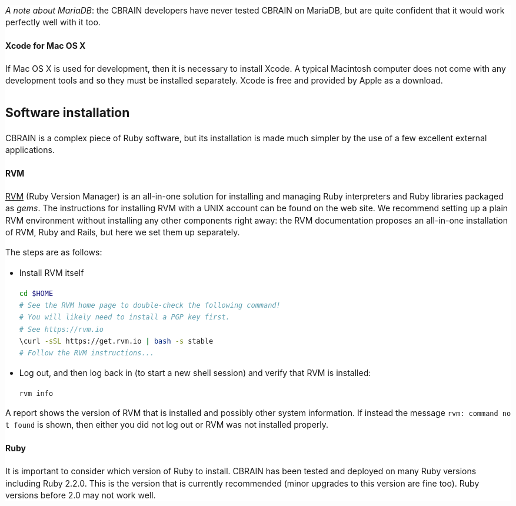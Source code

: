 *A note about MariaDB*: the CBRAIN developers have never tested
CBRAIN on MariaDB, but are quite confident that it would work
perfectly well with it too.

#### Xcode for Mac OS X

If Mac OS X is used for development, then it is necessary to install 
Xcode. A typical Macintosh computer does not come with any development
tools and so they must be installed separately. Xcode is free and
provided by Apple as a download.

## Software installation

CBRAIN is a complex piece of Ruby software, but its installation is
made much simpler by the use of a few excellent external applications.

#### RVM

[RVM](https://rvm.io/) (Ruby Version Manager) is an all-in-one
solution for installing and managing Ruby interpreters and Ruby
libraries packaged as _gems_.  The instructions for installing RVM 
with a UNIX account can be found on the web site. We recommend setting
up a plain RVM environment without installing any other components
right away: the RVM documentation proposes an all-in-one installation
of RVM, Ruby and Rails, but here we set them up separately.

The steps are as follows:

* Install RVM itself

  ```bash
  cd $HOME
  # See the RVM home page to double-check the following command!
  # You will likely need to install a PGP key first.
  # See https://rvm.io
  \curl -sSL https://get.rvm.io | bash -s stable
  # Follow the RVM instructions...
  ```

* Log out, and then log back in (to start a new shell session) and verify
  that RVM is installed:

  ```bash
  rvm info
  ```

A report shows the version of RVM that is installed and possibly other 
system information. If instead the message `rvm: command not found` is shown, 
then either you did not log out or RVM was not installed properly.

#### Ruby

It is important to consider which version of Ruby to install. CBRAIN
has been tested and deployed on many Ruby versions including Ruby 2.2.0. This is the version that is currently 
recommended (minor upgrades to this version are fine too). Ruby versions before 2.0 may not work well.
